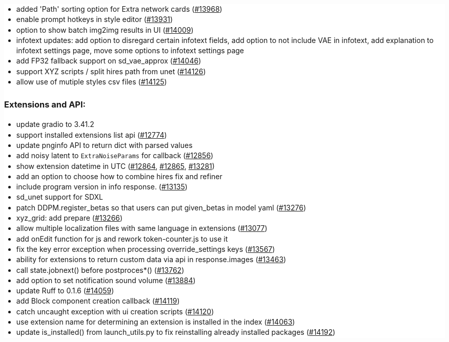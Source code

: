 * added 'Path' sorting option for Extra network cards ([#13968](https://github.com/AUTOMATIC1111/stable-diffusion-webui/pull/13968))
* enable prompt hotkeys in style editor ([#13931](https://github.com/AUTOMATIC1111/stable-diffusion-webui/pull/13931))
* option to show batch img2img results in UI ([#14009](https://github.com/AUTOMATIC1111/stable-diffusion-webui/pull/14009))
* infotext updates: add option to disregard certain infotext fields, add option to not include VAE in infotext, add explanation to infotext settings page, move some options to infotext settings page
* add FP32 fallback support on sd_vae_approx ([#14046](https://github.com/AUTOMATIC1111/stable-diffusion-webui/pull/14046))
* support XYZ scripts / split hires path from unet ([#14126](https://github.com/AUTOMATIC1111/stable-diffusion-webui/pull/14126))
* allow use of mutiple styles csv files ([#14125](https://github.com/AUTOMATIC1111/stable-diffusion-webui/pull/14125))

### Extensions and API:
* update gradio to 3.41.2
* support installed extensions list api ([#12774](https://github.com/AUTOMATIC1111/stable-diffusion-webui/pull/12774))
* update pnginfo API to return dict with parsed values
* add noisy latent to `ExtraNoiseParams` for callback ([#12856](https://github.com/AUTOMATIC1111/stable-diffusion-webui/pull/12856))
* show extension datetime in UTC ([#12864](https://github.com/AUTOMATIC1111/stable-diffusion-webui/pull/12864), [#12865](https://github.com/AUTOMATIC1111/stable-diffusion-webui/pull/12865), [#13281](https://github.com/AUTOMATIC1111/stable-diffusion-webui/pull/13281))
* add an option to choose how to combine hires fix and refiner
* include program version in info response. ([#13135](https://github.com/AUTOMATIC1111/stable-diffusion-webui/pull/13135))
* sd_unet support for SDXL
* patch DDPM.register_betas so that users can put given_betas in model yaml ([#13276](https://github.com/AUTOMATIC1111/stable-diffusion-webui/pull/13276))
* xyz_grid: add prepare ([#13266](https://github.com/AUTOMATIC1111/stable-diffusion-webui/pull/13266))
* allow multiple localization files with same language in extensions ([#13077](https://github.com/AUTOMATIC1111/stable-diffusion-webui/pull/13077))
* add onEdit function for js and rework token-counter.js to use it
* fix the key error exception when processing override_settings keys ([#13567](https://github.com/AUTOMATIC1111/stable-diffusion-webui/pull/13567))
* ability for extensions to return custom data via api in response.images ([#13463](https://github.com/AUTOMATIC1111/stable-diffusion-webui/pull/13463))
* call state.jobnext() before postproces*() ([#13762](https://github.com/AUTOMATIC1111/stable-diffusion-webui/pull/13762))
* add option to set notification sound volume ([#13884](https://github.com/AUTOMATIC1111/stable-diffusion-webui/pull/13884))
* update Ruff to 0.1.6 ([#14059](https://github.com/AUTOMATIC1111/stable-diffusion-webui/pull/14059))
* add Block component creation callback ([#14119](https://github.com/AUTOMATIC1111/stable-diffusion-webui/pull/14119))
* catch uncaught exception with ui creation scripts ([#14120](https://github.com/AUTOMATIC1111/stable-diffusion-webui/pull/14120))
* use extension name for determining an extension is installed in the index ([#14063](https://github.com/AUTOMATIC1111/stable-diffusion-webui/pull/14063))
* update is_installed() from launch_utils.py to fix reinstalling already installed packages ([#14192](https://github.com/AUTOMATIC1111/stable-diffusion-webui/pull/14192))
